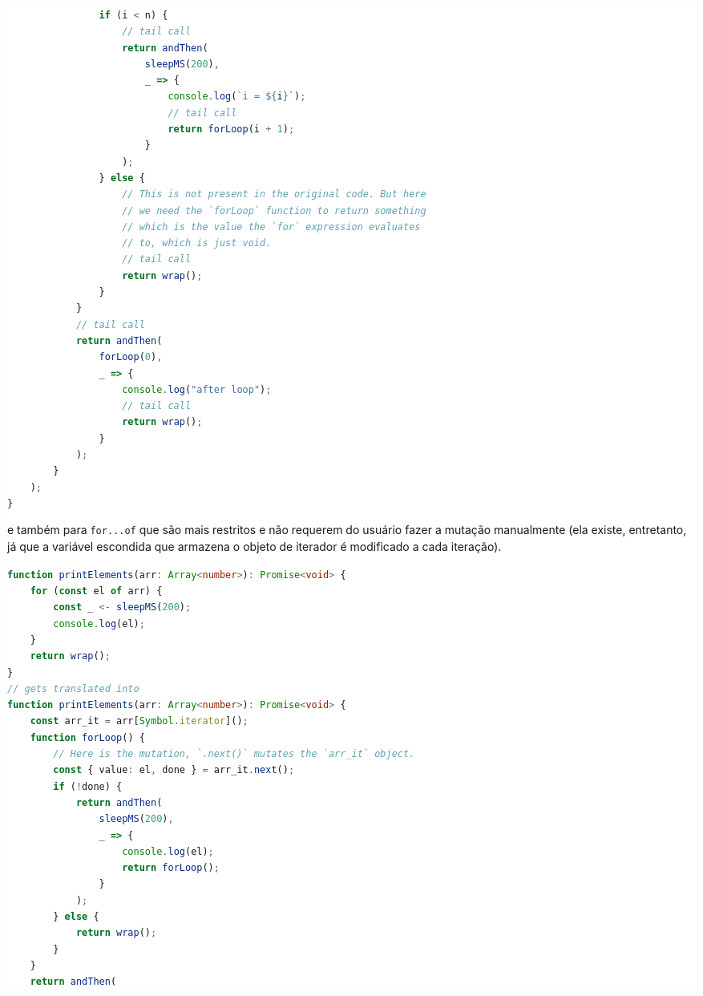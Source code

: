 ```ts
                if (i < n) {
                    // tail call
                    return andThen(
                        sleepMS(200),
                        _ => {
                            console.log(`i = ${i}`);
                            // tail call
                            return forLoop(i + 1);
                        }
                    );
                } else {
                    // This is not present in the original code. But here
                    // we need the `forLoop` function to return something
                    // which is the value the `for` expression evaluates
                    // to, which is just void.
                    // tail call
                    return wrap();
                }
            }
            // tail call
            return andThen(
                forLoop(0),
                _ => {
                    console.log("after loop");
                    // tail call
                    return wrap();
                }
            );
        }
    );
}
```

e também para `for...of` que são mais restritos e não requerem do usuário fazer a mutação
manualmente (ela existe, entretanto, já que a variável escondida que armazena o objeto de iterador
é modificado a cada iteração).

```ts
function printElements(arr: Array<number>): Promise<void> {
    for (const el of arr) {
        const _ <- sleepMS(200);
        console.log(el);
    }
    return wrap();
}
// gets translated into
function printElements(arr: Array<number>): Promise<void> {
    const arr_it = arr[Symbol.iterator]();
    function forLoop() {
        // Here is the mutation, `.next()` mutates the `arr_it` object.
        const { value: el, done } = arr_it.next();
        if (!done) {
            return andThen(
                sleepMS(200),
                _ => {
                    console.log(el);
                    return forLoop();
                }
            );
        } else {
            return wrap();
        }
    }
    return andThen(
```